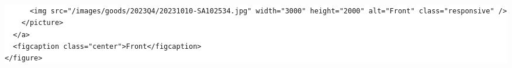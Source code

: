           <img src="/images/goods/2023Q4/20231010-SA102534.jpg" width="3000" height="2000" alt="Front" class="responsive" />
        </picture>
      </a>
      <figcaption class="center">Front</figcaption>
    </figure>
  </div>
  <div class="flex-item-horizontal">
    <figure class="fill-parent">
      <a href="/images/goods/2023Q4/20231010-SA102535.jpg" target="_blank" rel="noopener" class="text-decoration-none">
        <picture>
          <source type="image/jpeg" srcset="/images/goods/2023Q4/20231010-SA102535.jpg" />